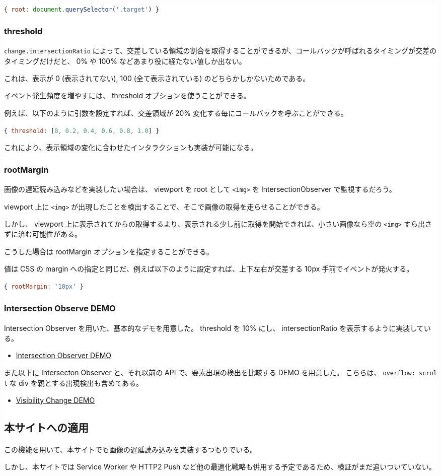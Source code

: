 ```js
{ root: document.querySelector('.target') }
```

### threshold

`change.intersectionRatio` によって、交差している領域の割合を取得することができるが、コールバックが呼ばれるタイミングが交差のタイミングだけだと、 0% や 100% などあまり役に経たない値しか出ない。

これは、表示が 0 (表示されてない), 100 (全て表示されている) のどちらかしかないためである。

イベント発生頻度を増やすには、 threshold オプションを使うことができる。

例えば、以下のように引数を設定すれば、交差領域が 20% 変化する毎にコールバックを呼ぶことができる。


```js
{ threshold: [0, 0.2, 0.4, 0.6, 0.8, 1.0] }
```

これにより、表示領域の変化に合わせたインタラクションも実装が可能になる。


### rootMargin

画像の遅延読み込みなどを実装したい場合は、 viewport を root として `<img>` を IntersectionObserver で監視するだろう。

viewport 上に `<img>` が出現したことを検出することで、そこで画像の取得を走らせることができる。

しかし、 viewport 上に表示されてからの取得するより、表示される少し前に取得を開始できれば、小さい画像なら空の `<img>` すら出さずに済む可能性がある。

こうした場合は rootMargin オプションを指定することができる。

値は CSS の margin への指定と同じだ、例えば以下のように設定すれば、上下左右が交差する 10px 手前でイベントが発火する。

```js
{ rootMargin: '10px' }
```

### Intersection Observe DEMO

Intersection Observer を用いた、基本的なデモを用意した。
threshold を 10% にし、 intersectionRatio を表示するように実装している。

- [Intersection Observer DEMO](https://labs.jxck.io/intersection-observer/intersection.html)


また以下に Intersecton Observer と、それ以前の API で、要素出現の検出を比較する DEMO を用意した。
こちらは、 `overflow: scroll` な div を親とする出現検出も含めてある。

- [Visibility Change DEMO](https://labs.jxck.io/intersection-observer/visibility-change.html)


## 本サイトへの適用

この機能を用いて、本サイトでも画像の遅延読み込みを実装するつもりでいる。

しかし、本サイトでは Service Worker や HTTP2 Push など他の最適化戦略も併用する予定であるため、検証がまだ追いついていない。

